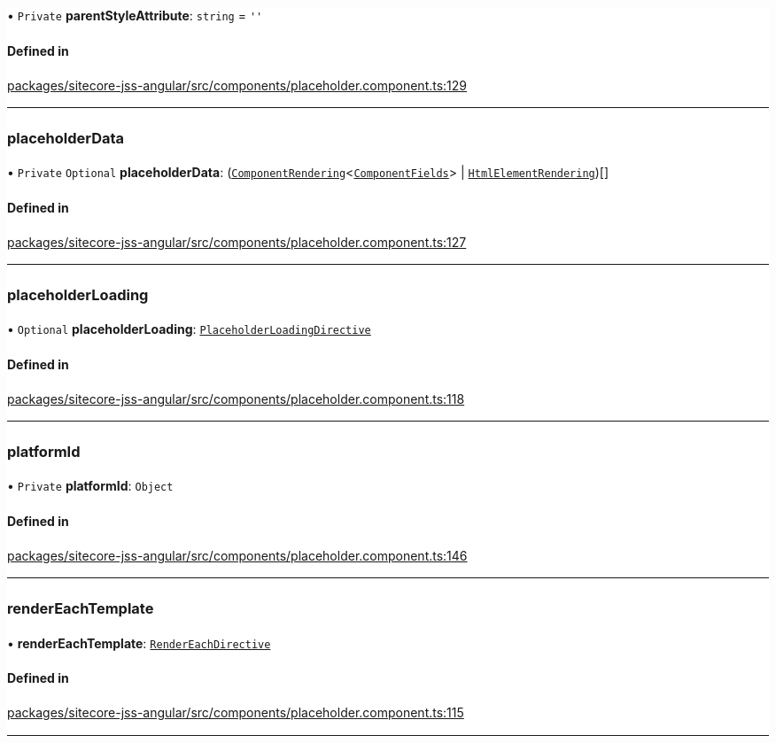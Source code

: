• `Private` **parentStyleAttribute**: `string` = `''`

#### Defined in

[packages/sitecore-jss-angular/src/components/placeholder.component.ts:129](https://github.com/Sitecore/jss/blob/70a58c007/packages/sitecore-jss-angular/src/components/placeholder.component.ts#L129)

___

### placeholderData

• `Private` `Optional` **placeholderData**: ([`ComponentRendering`](../interfaces/ComponentRendering.md)\<[`ComponentFields`](../interfaces/ComponentFields.md)\> \| [`HtmlElementRendering`](../interfaces/HtmlElementRendering.md))[]

#### Defined in

[packages/sitecore-jss-angular/src/components/placeholder.component.ts:127](https://github.com/Sitecore/jss/blob/70a58c007/packages/sitecore-jss-angular/src/components/placeholder.component.ts#L127)

___

### placeholderLoading

• `Optional` **placeholderLoading**: [`PlaceholderLoadingDirective`](PlaceholderLoadingDirective.md)

#### Defined in

[packages/sitecore-jss-angular/src/components/placeholder.component.ts:118](https://github.com/Sitecore/jss/blob/70a58c007/packages/sitecore-jss-angular/src/components/placeholder.component.ts#L118)

___

### platformId

• `Private` **platformId**: `Object`

#### Defined in

[packages/sitecore-jss-angular/src/components/placeholder.component.ts:146](https://github.com/Sitecore/jss/blob/70a58c007/packages/sitecore-jss-angular/src/components/placeholder.component.ts#L146)

___

### renderEachTemplate

• **renderEachTemplate**: [`RenderEachDirective`](RenderEachDirective.md)

#### Defined in

[packages/sitecore-jss-angular/src/components/placeholder.component.ts:115](https://github.com/Sitecore/jss/blob/70a58c007/packages/sitecore-jss-angular/src/components/placeholder.component.ts#L115)

___
